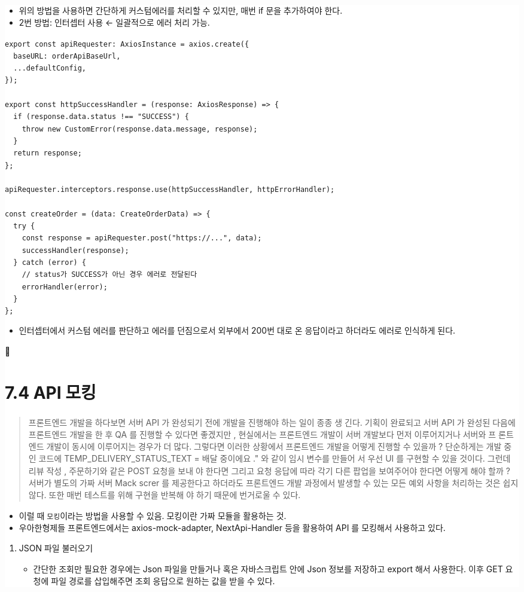    - 위의 방법을 사용하면 간단하게 커스텀에러를 처리할 수 있지만, 매번 if 문을 추가하여야 한다.
   - 2번 방법: 인터셉터 사용 ← 일괄적으로 에러 처리 가능.

   ```tsx
   export const apiRequester: AxiosInstance = axios.create({
     baseURL: orderApiBaseUrl,
     ...defaultConfig,
   });

   export const httpSuccessHandler = (response: AxiosResponse) => {
     if (response.data.status !== "SUCCESS") {
       throw new CustomError(response.data.message, response);
     }
     return response;
   };

   apiRequester.interceptors.response.use(httpSuccessHandler, httpErrorHandler);

   const createOrder = (data: CreateOrderData) => {
     try {
       const response = apiRequester.post("https://...", data);
       successHandler(response);
     } catch (error) {
       // status가 SUCCESS가 아닌 경우 에러로 전달된다
       errorHandler(error);
     }
   };
   ```

   - 인터셉터에서 커스텀 에러를 판단하고 에러를 던짐으로서 외부에서 200번 대로 온 응답이라고 하더라도 에러로 인식하게 된다.

🎄

# 7.4 API 모킹

> 프론트엔드 개발을 하다보면 서버 API 가 완성되기 전에 개발을 진행해야 하는 일이 종종 생
> 긴다. 기획이 완료되고 서버 API 가 완성된 다음에 프론트엔드 개발을 한 후 QA 를 진행할 수
> 있다면 좋겠지만 , 현실에서는 프론트엔드 개발이 서버 개발보다 먼저 이루어지거나 서버와 프
> 론트엔드 개발이 동시에 이루어지는 경우가 더 많다.
> 그렇다면 이러한 상황에서 프론트엔드 개발을 어떻게 진행할 수 있을까 ? 단순하게는 개발 중
> 인 코드에 TEMP_DELIVERY_STATUS_TEXT = 배달 중이에요 ." 와 같이 임시 변수를 만들어
> 서 우선 UI 를 구현할 수 있을 것이다. 그런데 리뷰 작성 , 주문하기와 같은 POST 요청을 보내
> 야 한다면 그리고 요청 응답에 따라 각기 다른 팝업을 보여주어야 한다면 어떻게 해야 할까 ?
> 서버가 별도의 가짜 서버 Mack screr 를 제공한다고 하더라도 프론트엔드 개발 과정에서 발생할
> 수 있는 모든 예외 사항을 처리하는 것은 쉽지 않다. 또한 매번 테스트를 위해 구현을 반복해
> 야 하기 때문에 번거로울 수 있다.

- 이럴 때 `모킹`이라는 방법을 사용할 수 있음. 모킹이란 가짜 모듈을 활용하는 것.
- 우아한형제들 프론트엔드에서는 axios-mock-adapter, NextApi-Handler 등을 활용하여 API 를 모킹해서 사용하고 있다.

1. JSON 파일 불러오기

   - 간단한 조회만 필요한 경우에는 Json 파일을 만들거나 혹은 자바스크립트 안에 Json 정보를 저장하고 export 해서 사용한다. 이후 GET 요청에 파일 경로를 삽입해주면 조회 응답으로 원하는 값을 받을 수 있다.
